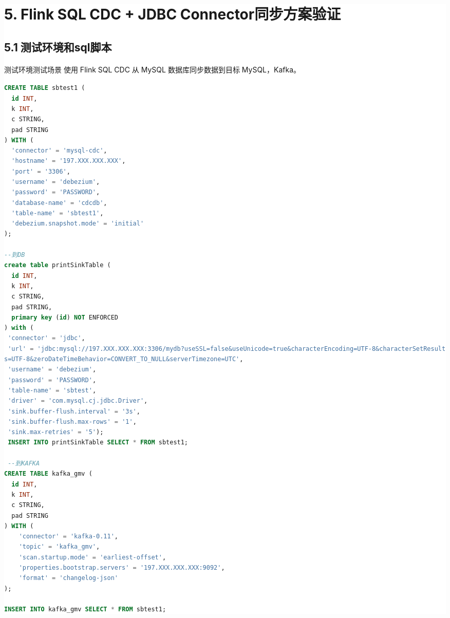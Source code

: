 

# 5. Flink SQL CDC + JDBC Connector同步方案验证

## 5.1 测试环境和sql脚本

测试环境测试场景 使用 Flink SQL CDC 从 MySQL 数据库同步数据到目标  MySQL，Kafka。

```sql
CREATE TABLE sbtest1 (
  id INT,
  k INT,
  c STRING,
  pad STRING
) WITH (
  'connector' = 'mysql-cdc',
  'hostname' = '197.XXX.XXX.XXX',
  'port' = '3306',
  'username' = 'debezium',
  'password' = 'PASSWORD',
  'database-name' = 'cdcdb',
  'table-name' = 'sbtest1',
  'debezium.snapshot.mode' = 'initial'
);

--到DB
create table printSinkTable (
  id INT,
  k INT,
  c STRING,
  pad STRING,
  primary key (id) NOT ENFORCED
) with (
 'connector' = 'jdbc',
 'url' = 'jdbc:mysql://197.XXX.XXX.XXX:3306/mydb?useSSL=false&useUnicode=true&characterEncoding=UTF-8&characterSetResults=UTF-8&zeroDateTimeBehavior=CONVERT_TO_NULL&serverTimezone=UTC',
 'username' = 'debezium',
 'password' = 'PASSWORD',
 'table-name' = 'sbtest',
 'driver' = 'com.mysql.cj.jdbc.Driver',
 'sink.buffer-flush.interval' = '3s',
 'sink.buffer-flush.max-rows' = '1',
 'sink.max-retries' = '5');
 INSERT INTO printSinkTable SELECT * FROM sbtest1;

 --到KAFKA
CREATE TABLE kafka_gmv (
  id INT,
  k INT,
  c STRING,
  pad STRING
) WITH (
    'connector' = 'kafka-0.11',
    'topic' = 'kafka_gmv',
    'scan.startup.mode' = 'earliest-offset',
    'properties.bootstrap.servers' = '197.XXX.XXX.XXX:9092',
    'format' = 'changelog-json'
);

INSERT INTO kafka_gmv SELECT * FROM sbtest1;
```
